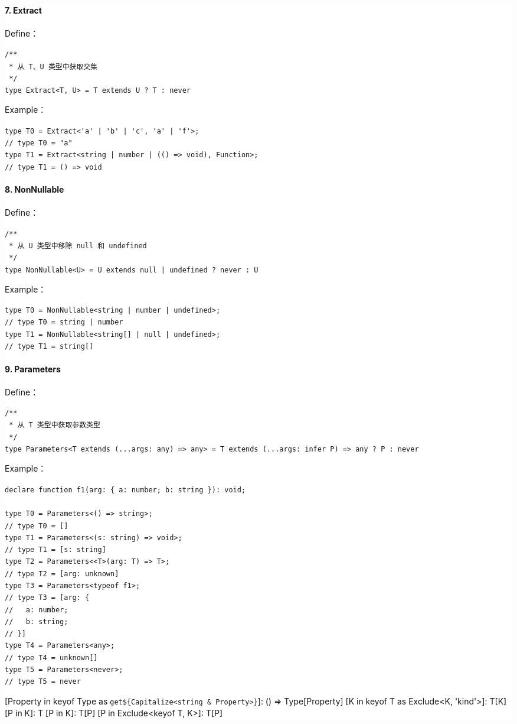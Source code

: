 #### 7. Extract

Define：

```tsx
/**
 * 从 T、U 类型中获取交集
 */
type Extract<T, U> = T extends U ? T : never
```

Example：

```tsx
type T0 = Extract<'a' | 'b' | 'c', 'a' | 'f'>;
// type T0 = "a"
type T1 = Extract<string | number | (() => void), Function>;
// type T1 = () => void
```

#### 8. NonNullable

Define：

```tsx
/**
 * 从 U 类型中移除 null 和 undefined
 */
type NonNullable<U> = U extends null | undefined ? never : U
```

Example：

```tsx
type T0 = NonNullable<string | number | undefined>;
// type T0 = string | number
type T1 = NonNullable<string[] | null | undefined>;
// type T1 = string[]
```

#### 9. Parameters

Define：

```tsx
/**
 * 从 T 类型中获取参数类型
 */
type Parameters<T extends (...args: any) => any> = T extends (...args: infer P) => any ? P : never
```

Example：

```tsx
declare function f1(arg: { a: number; b: string }): void;

type T0 = Parameters<() => string>;
// type T0 = []
type T1 = Parameters<(s: string) => void>;
// type T1 = [s: string]
type T2 = Parameters<<T>(arg: T) => T>;
// type T2 = [arg: unknown]
type T3 = Parameters<typeof f1>;
// type T3 = [arg: {
//   a: number;
//   b: string;
// }]
type T4 = Parameters<any>;
// type T4 = unknown[]
type T5 = Parameters<never>;
// type T5 = never
```

  [k: string]: string
  [Property in keyof Type as `get${Capitalize<string & Property>}`]: () => Type[Property]
  [K in keyof T as Exclude<K, 'kind'>]: T[K]
  [P in K]: T
  [P in K]: T[P]
  [P in Exclude<keyof T, K>]: T[P]